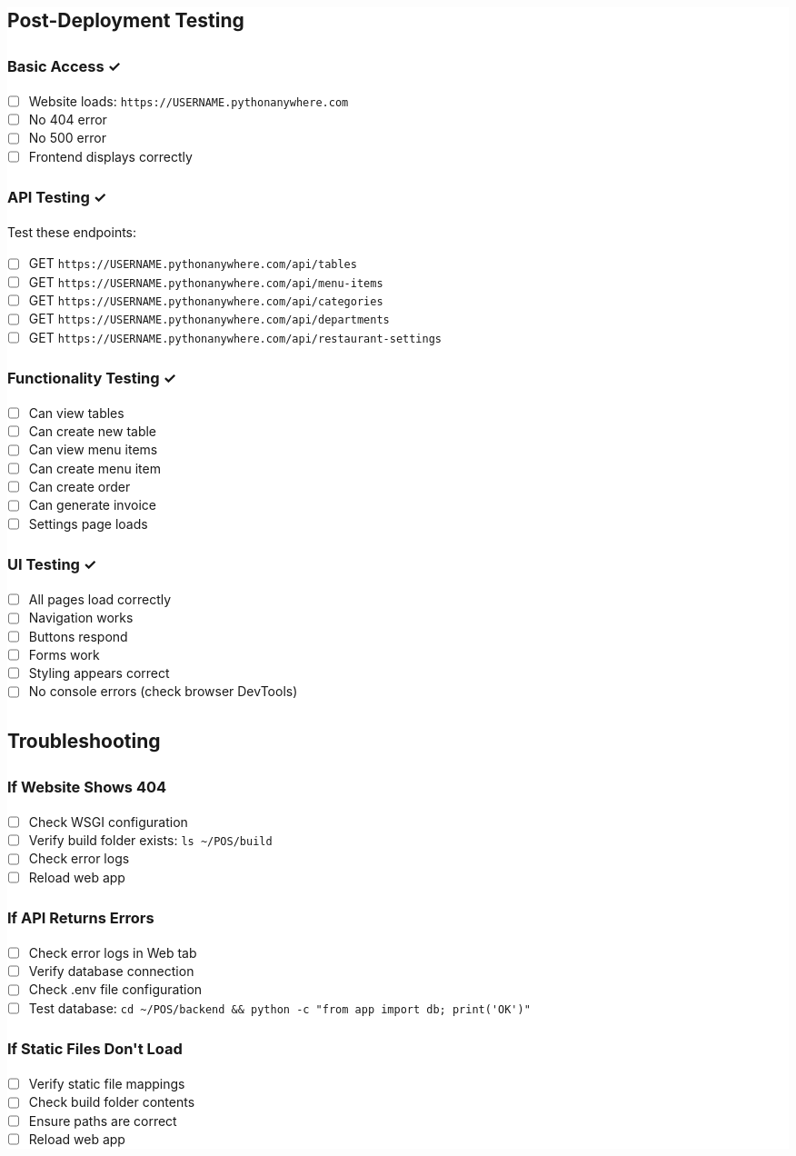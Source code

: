 ## Post-Deployment Testing

### Basic Access ✓
- [ ] Website loads: `https://USERNAME.pythonanywhere.com`
- [ ] No 404 error
- [ ] No 500 error
- [ ] Frontend displays correctly

### API Testing ✓
Test these endpoints:

- [ ] GET `https://USERNAME.pythonanywhere.com/api/tables`
- [ ] GET `https://USERNAME.pythonanywhere.com/api/menu-items`
- [ ] GET `https://USERNAME.pythonanywhere.com/api/categories`
- [ ] GET `https://USERNAME.pythonanywhere.com/api/departments`
- [ ] GET `https://USERNAME.pythonanywhere.com/api/restaurant-settings`

### Functionality Testing ✓
- [ ] Can view tables
- [ ] Can create new table
- [ ] Can view menu items
- [ ] Can create menu item
- [ ] Can create order
- [ ] Can generate invoice
- [ ] Settings page loads

### UI Testing ✓
- [ ] All pages load correctly
- [ ] Navigation works
- [ ] Buttons respond
- [ ] Forms work
- [ ] Styling appears correct
- [ ] No console errors (check browser DevTools)

## Troubleshooting

### If Website Shows 404
- [ ] Check WSGI configuration
- [ ] Verify build folder exists: `ls ~/POS/build`
- [ ] Check error logs
- [ ] Reload web app

### If API Returns Errors
- [ ] Check error logs in Web tab
- [ ] Verify database connection
- [ ] Check .env file configuration
- [ ] Test database: `cd ~/POS/backend && python -c "from app import db; print('OK')"`

### If Static Files Don't Load
- [ ] Verify static file mappings
- [ ] Check build folder contents
- [ ] Ensure paths are correct
- [ ] Reload web app
